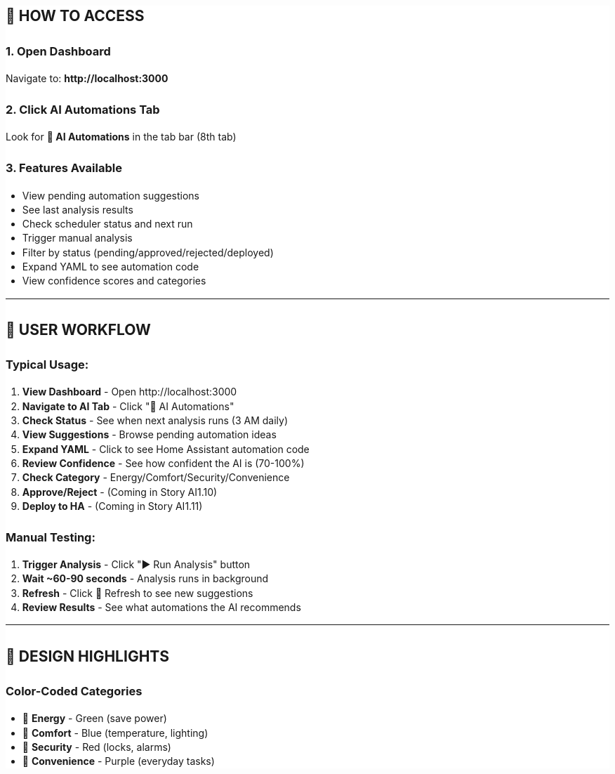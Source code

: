 
## 🚀 **HOW TO ACCESS**

### **1. Open Dashboard**
Navigate to: **http://localhost:3000**

### **2. Click AI Automations Tab**
Look for **🤖 AI Automations** in the tab bar (8th tab)

### **3. Features Available**
- View pending automation suggestions
- See last analysis results
- Check scheduler status and next run
- Trigger manual analysis
- Filter by status (pending/approved/rejected/deployed)
- Expand YAML to see automation code
- View confidence scores and categories

---

## 🎯 **USER WORKFLOW**

### **Typical Usage:**

1. **View Dashboard** - Open http://localhost:3000
2. **Navigate to AI Tab** - Click "🤖 AI Automations"
3. **Check Status** - See when next analysis runs (3 AM daily)
4. **View Suggestions** - Browse pending automation ideas
5. **Expand YAML** - Click to see Home Assistant automation code
6. **Review Confidence** - See how confident the AI is (70-100%)
7. **Check Category** - Energy/Comfort/Security/Convenience
8. **Approve/Reject** - (Coming in Story AI1.10)
9. **Deploy to HA** - (Coming in Story AI1.11)

### **Manual Testing:**

1. **Trigger Analysis** - Click "▶️ Run Analysis" button
2. **Wait ~60-90 seconds** - Analysis runs in background
3. **Refresh** - Click 🔄 Refresh to see new suggestions
4. **Review Results** - See what automations the AI recommends

---

## 🎨 **DESIGN HIGHLIGHTS**

### **Color-Coded Categories**
- 🌱 **Energy** - Green (save power)
- 💙 **Comfort** - Blue (temperature, lighting)
- 🔴 **Security** - Red (locks, alarms)
- 💜 **Convenience** - Purple (everyday tasks)
